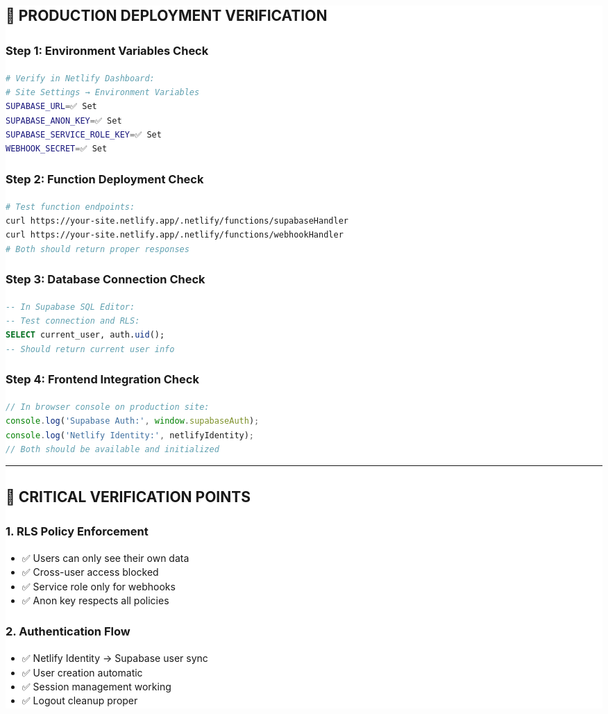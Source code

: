 ## 🔧 PRODUCTION DEPLOYMENT VERIFICATION

### **Step 1: Environment Variables Check**
```bash
# Verify in Netlify Dashboard:
# Site Settings → Environment Variables
SUPABASE_URL=✅ Set
SUPABASE_ANON_KEY=✅ Set  
SUPABASE_SERVICE_ROLE_KEY=✅ Set
WEBHOOK_SECRET=✅ Set
```

### **Step 2: Function Deployment Check**
```bash
# Test function endpoints:
curl https://your-site.netlify.app/.netlify/functions/supabaseHandler
curl https://your-site.netlify.app/.netlify/functions/webhookHandler
# Both should return proper responses
```

### **Step 3: Database Connection Check**
```sql
-- In Supabase SQL Editor:
-- Test connection and RLS:
SELECT current_user, auth.uid();
-- Should return current user info
```

### **Step 4: Frontend Integration Check**
```javascript
// In browser console on production site:
console.log('Supabase Auth:', window.supabaseAuth);
console.log('Netlify Identity:', netlifyIdentity);
// Both should be available and initialized
```

---

## 🚨 CRITICAL VERIFICATION POINTS

### **1. RLS Policy Enforcement**
- ✅ Users can only see their own data
- ✅ Cross-user access blocked
- ✅ Service role only for webhooks
- ✅ Anon key respects all policies

### **2. Authentication Flow**
- ✅ Netlify Identity → Supabase user sync
- ✅ User creation automatic
- ✅ Session management working
- ✅ Logout cleanup proper
